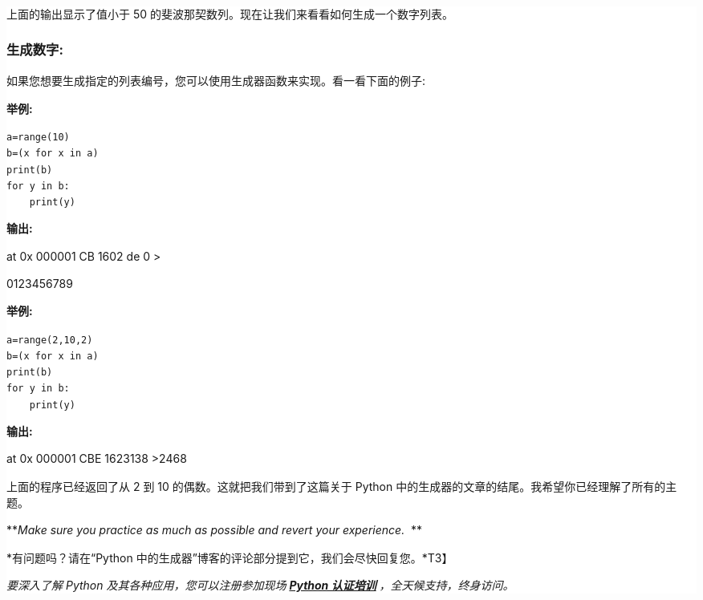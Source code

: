 上面的输出显示了值小于 50 的斐波那契数列。现在让我们来看看如何生成一个数字列表。

### **生成数字:**

如果您想要生成指定的列表编号，您可以使用生成器函数来实现。看一看下面的例子:

**举例:**

```
a=range(10)
b=(x for x in a) 
print(b)
for y in b:
    print(y)
```

**输出:**

<generator object="">at 0x 000001 CB 1602 de 0 ></generator>

0123456789

**举例:**

```
a=range(2,10,2)
b=(x for x in a) 
print(b)
for y in b:
    print(y)
```

**输出:**

<generator object="">at 0x 000001 CBE 1623138 >2468</generator>

上面的程序已经返回了从 2 到 10 的偶数。这就把我们带到了这篇关于 Python 中的生成器的文章的结尾。我希望你已经理解了所有的主题。

***Make sure you practice as much as possible and revert your experience.*  **

*有问题吗？请在“Python 中的生成器”博客的评论部分提到它，我们会尽快回复您。*T3】

*要深入了解 Python 及其各种应用，您可以注册参加现场 **[Python 认证培训](https://www.edureka.co/python)** ，全天候支持，终身访问。*